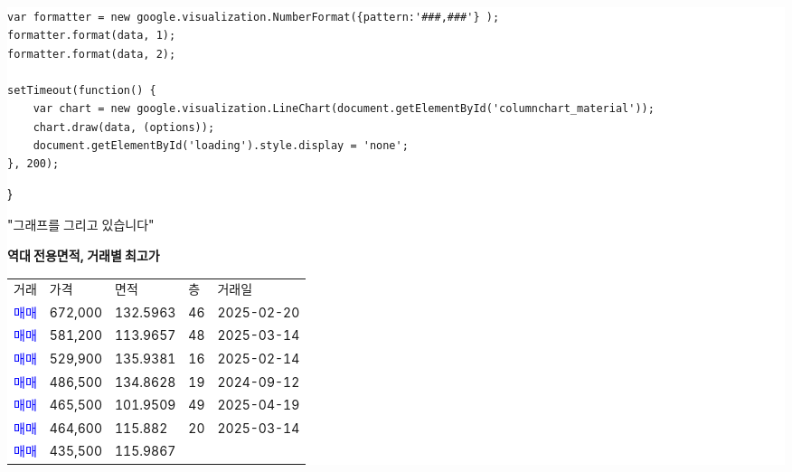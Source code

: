     var formatter = new google.visualization.NumberFormat({pattern:'###,###'} );
    formatter.format(data, 1);
    formatter.format(data, 2);
    
    setTimeout(function() {
        var chart = new google.visualization.LineChart(document.getElementById('columnchart_material'));
        chart.draw(data, (options));
        document.getElementById('loading').style.display = 'none';
    }, 200);
  }
</script>


<div id="loading" style="z-index:20; display: block; margin-left: 0px">"그래프를 그리고 있습니다"</div>
<div id="columnchart_material" style="width: 95%; margin-left: 0px; display: block"></div>

<b>역대 전용면적, 거래별 최고가</b>
<table class="sortable">
    <tr>
      <td>거래</td>
      <td>가격</td>
      <td>면적</td>
      <td>층</td>
      <td>거래일</td>
    </tr>
        <tr>
          <td><a style="color: blue">매매</a></td>
          <td>672,000</td>
          <td>132.5963</td>
          <td>46</td>
          <td>2025-02-20</td>
        </tr>            <tr>
          <td><a style="color: blue">매매</a></td>
          <td>581,200</td>
          <td>113.9657</td>
          <td>48</td>
          <td>2025-03-14</td>
        </tr>            <tr>
          <td><a style="color: blue">매매</a></td>
          <td>529,900</td>
          <td>135.9381</td>
          <td>16</td>
          <td>2025-02-14</td>
        </tr>            <tr>
          <td><a style="color: blue">매매</a></td>
          <td>486,500</td>
          <td>134.8628</td>
          <td>19</td>
          <td>2024-09-12</td>
        </tr>            <tr>
          <td><a style="color: blue">매매</a></td>
          <td>465,500</td>
          <td>101.9509</td>
          <td>49</td>
          <td>2025-04-19</td>
        </tr>            <tr>
          <td><a style="color: blue">매매</a></td>
          <td>464,600</td>
          <td>115.882</td>
          <td>20</td>
          <td>2025-03-14</td>
        </tr>            <tr>
          <td><a style="color: blue">매매</a></td>
          <td>435,500</td>
          <td>115.9867</td>
